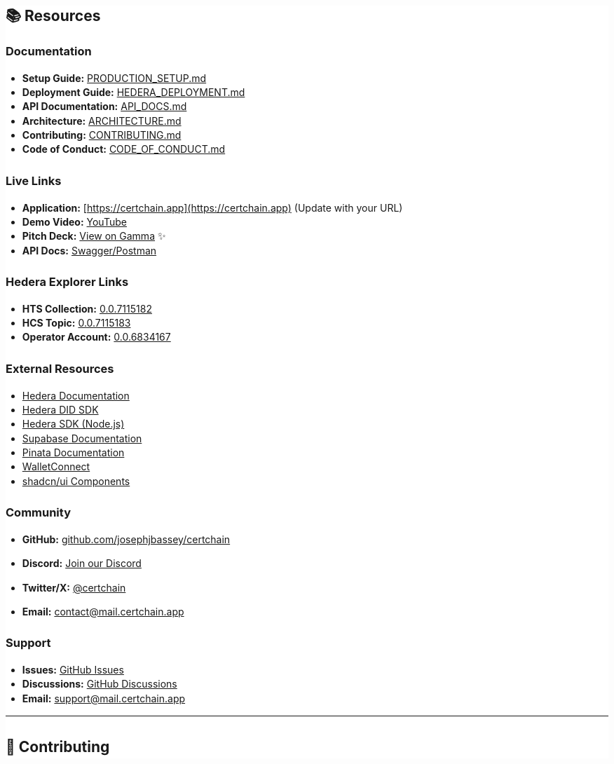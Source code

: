 
## 📚 Resources

### Documentation

- **Setup Guide:** [PRODUCTION_SETUP.md](./docs/PRODUCTION_SETUP.md)
- **Deployment Guide:** [HEDERA_DEPLOYMENT.md](./docs/HEDERA_DEPLOYMENT.md)
- **API Documentation:** [API_DOCS.md](./docs/API_DOCS.md)
- **Architecture:** [ARCHITECTURE.md](./docs/ARCHITECTURE.md)
- **Contributing:** [CONTRIBUTING.md](./CONTRIBUTING.md)
- **Code of Conduct:** [CODE_OF_CONDUCT.md](./CODE_OF_CONDUCT.md)

### Live Links

- **Application:** [https://certchain.app](https://certchain.app) (Update with your URL)
- **Demo Video:** [YouTube](https://youtu.be/YOUR_VIDEO_ID)
- **Pitch Deck:** [View on Gamma](https://gamma.app/docs/CertChain-zfg1c329e73e6jc) ✨
- **API Docs:** [Swagger/Postman](https://api.certchain.app/docs)

### Hedera Explorer Links

- **HTS Collection:** [0.0.7115182](https://hashscan.io/testnet/token/0.0.7115182)
- **HCS Topic:** [0.0.7115183](https://hashscan.io/testnet/topic/0.0.7115183)
- **Operator Account:** [0.0.6834167](https://hashscan.io/testnet/account/0.0.6834167)

### External Resources

- [Hedera Documentation](https://docs.hedera.com)
- [Hedera DID SDK](https://github.com/hashgraph/did-sdk-js)
- [Hedera SDK (Node.js)](https://github.com/hashgraph/hedera-sdk-js)
- [Supabase Documentation](https://supabase.com/docs)
- [Pinata Documentation](https://docs.pinata.cloud)
- [WalletConnect](https://docs.reown.com)
- [shadcn/ui Components](https://ui.shadcn.com)

### Community

- **GitHub:** [github.com/josephjbassey/certchain](https://github.com/josephjbassey/certchain)
- **Discord:** [Join our Discord](https://discord.gg/certchain)
- **Twitter/X:** [@certchain](https://twitter.com/H-certchain)

- **Email:** contact@mail.certchain.app

### Support

- **Issues:** [GitHub Issues](https://github.com/josephjbassey/certchain/issues)
- **Discussions:** [GitHub Discussions](https://github.com/josephjbassey/certchain/discussions)
- **Email:** support@mail.certchain.app


---

## 🤝 Contributing
